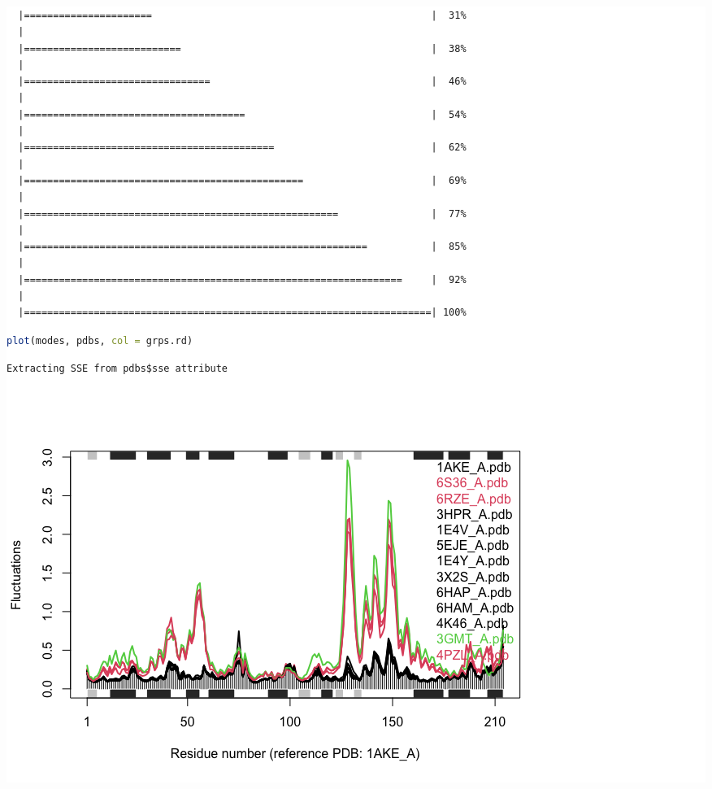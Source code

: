       |======================                                                |  31%
      |                                                                            
      |===========================                                           |  38%
      |                                                                            
      |================================                                      |  46%
      |                                                                            
      |======================================                                |  54%
      |                                                                            
      |===========================================                           |  62%
      |                                                                            
      |================================================                      |  69%
      |                                                                            
      |======================================================                |  77%
      |                                                                            
      |===========================================================           |  85%
      |                                                                            
      |=================================================================     |  92%
      |                                                                            
      |======================================================================| 100%

``` r
plot(modes, pdbs, col = grps.rd)
```

    Extracting SSE from pdbs$sse attribute

![](class09_files/figure-commonmark/unnamed-chunk-32-1.png)

